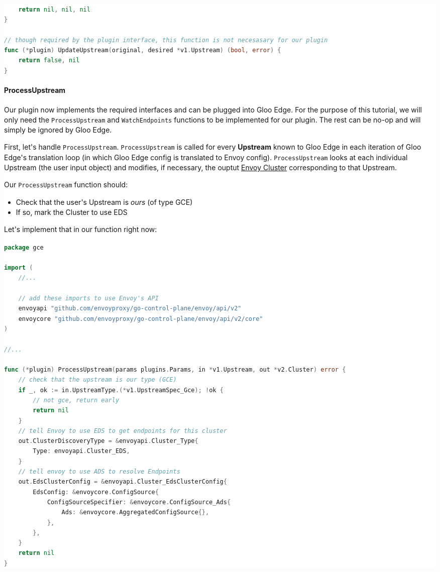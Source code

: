 ```go
	return nil, nil, nil
}

// though required by the plugin interface, this function is not necesasary for our plugin 
func (*plugin) UpdateUpstream(original, desired *v1.Upstream) (bool, error) {
	return false, nil
}

```

#### ProcessUpstream

Our plugin now implements the required interfaces and can be plugged into Gloo Edge. For the purpose of this tutorial, 
we will only need the `ProcessUpstream` and `WatchEndpoints` functions to be implemented for our plugin. The rest
can be no-op and will simply be ignored by Gloo Edge.

First, let's handle `ProcessUpstream`. `ProcessUpstream` is called for every **Upstream** known to Gloo Edge in 
each iteration of Gloo Edge's translation loop (in which Gloo Edge config is translated to Envoy config). `ProcessUpstream`
looks at each individual Upstream (the user input object) and modifies, if necessary, the ouptut [Envoy Cluster](https://www.envoyproxy.io/docs/envoy/latest/api-v2/api/v2/cds.proto) corresponding to that Upstream. 

Our `ProcessUpstream` function should:

* Check that the user's Upstream is *ours* (of type GCE)
* If so, mark the Cluster to use EDS

Let's implement that in our function right now:

```go
package gce

import (
	//...

	// add these imports to use Envoy's API
	envoyapi "github.com/envoyproxy/go-control-plane/envoy/api/v2"
	envoycore "github.com/envoyproxy/go-control-plane/envoy/api/v2/core"
)

//...

func (*plugin) ProcessUpstream(params plugins.Params, in *v1.Upstream, out *v2.Cluster) error {
	// check that the upstream is our type (GCE)
	if _, ok := in.UpstreamType.(*v1.UpstreamSpec_Gce); !ok {
		// not gce, return early
		return nil
	}
	// tell Envoy to use EDS to get endpoints for this cluster 
	out.ClusterDiscoveryType = &envoyapi.Cluster_Type{
		Type: envoyapi.Cluster_EDS,
	}
	// tell envoy to use ADS to resolve Endpoints  
	out.EdsClusterConfig = &envoyapi.Cluster_EdsClusterConfig{
		EdsConfig: &envoycore.ConfigSource{
			ConfigSourceSpecifier: &envoycore.ConfigSource_Ads{
				Ads: &envoycore.AggregatedConfigSource{},
			},
		},
	}
	return nil
} 
```